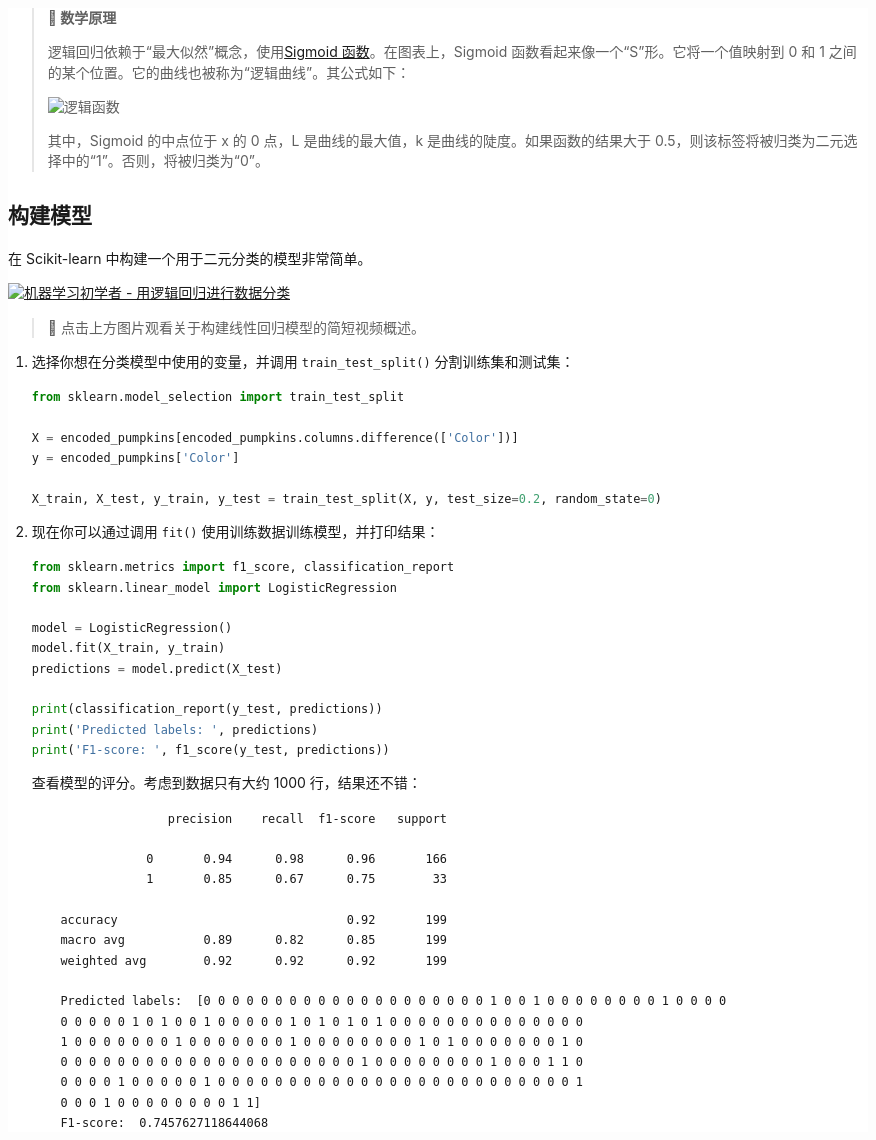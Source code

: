 > **🧮 数学原理**
>
> 逻辑回归依赖于“最大似然”概念，使用[Sigmoid 函数](https://wikipedia.org/wiki/Sigmoid_function)。在图表上，Sigmoid 函数看起来像一个“S”形。它将一个值映射到 0 和 1 之间的某个位置。它的曲线也被称为“逻辑曲线”。其公式如下：
>
> ![逻辑函数](../../../../2-Regression/4-Logistic/images/sigmoid.png)
>
> 其中，Sigmoid 的中点位于 x 的 0 点，L 是曲线的最大值，k 是曲线的陡度。如果函数的结果大于 0.5，则该标签将被归类为二元选择中的“1”。否则，将被归类为“0”。

## 构建模型

在 Scikit-learn 中构建一个用于二元分类的模型非常简单。

[![机器学习初学者 - 用逻辑回归进行数据分类](https://img.youtube.com/vi/MmZS2otPrQ8/0.jpg)](https://youtu.be/MmZS2otPrQ8 "机器学习初学者 - 用逻辑回归进行数据分类")

> 🎥 点击上方图片观看关于构建线性回归模型的简短视频概述。

1. 选择你想在分类模型中使用的变量，并调用 `train_test_split()` 分割训练集和测试集：

    ```python
    from sklearn.model_selection import train_test_split
    
    X = encoded_pumpkins[encoded_pumpkins.columns.difference(['Color'])]
    y = encoded_pumpkins['Color']

    X_train, X_test, y_train, y_test = train_test_split(X, y, test_size=0.2, random_state=0)
    
    ```

2. 现在你可以通过调用 `fit()` 使用训练数据训练模型，并打印结果：

    ```python
    from sklearn.metrics import f1_score, classification_report 
    from sklearn.linear_model import LogisticRegression

    model = LogisticRegression()
    model.fit(X_train, y_train)
    predictions = model.predict(X_test)

    print(classification_report(y_test, predictions))
    print('Predicted labels: ', predictions)
    print('F1-score: ', f1_score(y_test, predictions))
    ```

    查看模型的评分。考虑到数据只有大约 1000 行，结果还不错：

    ```output
                       precision    recall  f1-score   support
    
                    0       0.94      0.98      0.96       166
                    1       0.85      0.67      0.75        33
    
        accuracy                                0.92       199
        macro avg           0.89      0.82      0.85       199
        weighted avg        0.92      0.92      0.92       199
    
        Predicted labels:  [0 0 0 0 0 0 0 0 0 0 0 0 0 0 0 0 0 0 0 0 1 0 0 1 0 0 0 0 0 0 0 0 1 0 0 0 0
        0 0 0 0 0 1 0 1 0 0 1 0 0 0 0 0 1 0 1 0 1 0 1 0 0 0 0 0 0 0 0 0 0 0 0 0 0
        1 0 0 0 0 0 0 0 1 0 0 0 0 0 0 0 1 0 0 0 0 0 0 0 0 1 0 1 0 0 0 0 0 0 0 1 0
        0 0 0 0 0 0 0 0 0 0 0 0 0 0 0 0 0 0 0 0 0 1 0 0 0 0 0 0 0 0 1 0 0 0 1 1 0
        0 0 0 0 1 0 0 0 0 0 1 0 0 0 0 0 0 0 0 0 0 0 0 0 0 0 0 0 0 0 0 0 0 0 0 0 1
        0 0 0 1 0 0 0 0 0 0 0 0 1 1]
        F1-score:  0.7457627118644068
    ```
